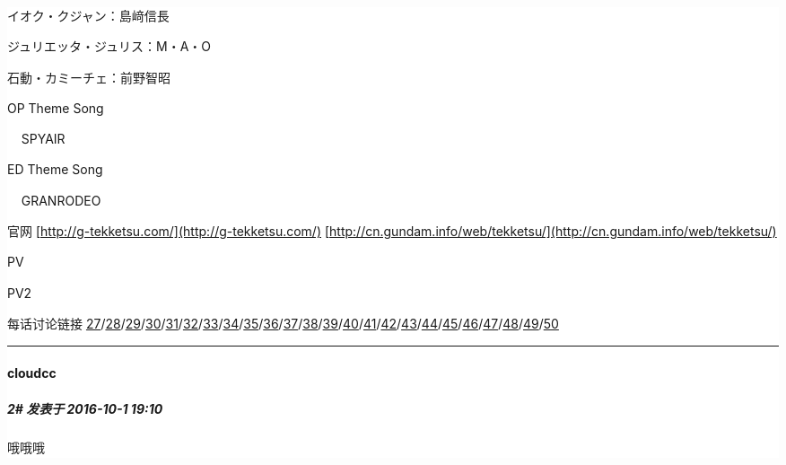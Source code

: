 イオク・クジャン：島﨑信長

ジュリエッタ・ジュリス：M・A・O

石動・カミーチェ：前野智昭

OP Theme Song

    SPYAIR

ED Theme Song

    GRANRODEO 

官网
[http://g-tekketsu.com/](http://g-tekketsu.com/)
[http://cn.gundam.info/web/tekketsu/](http://cn.gundam.info/web/tekketsu/)

PV

PV2

每话讨论链接
[27](http://bbs.saraba1st.com/2b/forum.php?mod=redirect&amp;goto=findpost&amp;ptid=1336845&amp;pid=33811269)/[28](http://bbs.saraba1st.com/2b/forum.php?mod=redirect&amp;goto=findpost&amp;ptid=1336845&amp;pid=33878318)/[29](http://bbs.saraba1st.com/2b/forum.php?mod=redirect&amp;goto=findpost&amp;ptid=1336845&amp;pid=33949402)/[30](http://bbs.saraba1st.com/2b/forum.php?mod=redirect&amp;goto=findpost&amp;ptid=1336845&amp;pid=34016866)/[31](http://bbs.saraba1st.com/2b/forum.php?mod=redirect&amp;goto=findpost&amp;ptid=1336845&amp;pid=34086655)/[32](http://bbs.saraba1st.com/2b/forum.php?mod=redirect&amp;goto=findpost&amp;ptid=1336845&amp;pid=34163607)/[33](http://bbs.saraba1st.com/2b/forum.php?mod=redirect&amp;goto=findpost&amp;ptid=1336845&amp;pid=34237553)/[34](http://bbs.saraba1st.com/2b/forum.php?mod=redirect&amp;goto=findpost&amp;ptid=1336845&amp;pid=34304997)/[35](http://bbs.saraba1st.com/2b/forum.php?mod=redirect&amp;goto=findpost&amp;ptid=1336845&amp;pid=34377285)/[36](http://bbs.saraba1st.com/2b/forum.php?mod=redirect&amp;goto=findpost&amp;ptid=1336845&amp;pid=34451843)/[37](http://bbs.saraba1st.com/2b/forum.php?mod=redirect&amp;goto=findpost&amp;ptid=1336845&amp;pid=34521989)/[38](http://bbs.saraba1st.com/2b/forum.php?mod=redirect&amp;goto=findpost&amp;ptid=1336845&amp;pid=34595989)/[39](http://bbs.saraba1st.com/2b/forum.php?mod=redirect&amp;goto=findpost&amp;ptid=1336845&amp;pid=34828791)/[40](http://bbs.saraba1st.com/2b/forum.php?mod=redirect&amp;goto=findpost&amp;ptid=1336845&amp;pid=34976813)/[41](http://bbs.saraba1st.com/2b/forum.php?mod=redirect&amp;goto=findpost&amp;ptid=1336845&amp;pid=35051453)/[42](http://bbs.saraba1st.com/2b/forum.php?mod=redirect&amp;goto=findpost&amp;ptid=1336845&amp;pid=35115651)/[43](http://bbs.saraba1st.com/2b/forum.php?mod=redirect&amp;goto=findpost&amp;ptid=1336845&amp;pid=35189183)/[44](http://bbs.saraba1st.com/2b/forum.php?mod=redirect&amp;goto=findpost&amp;ptid=1336845&amp;pid=35261519)/[45](http://bbs.saraba1st.com/2b/forum.php?mod=redirect&amp;goto=findpost&amp;ptid=1336845&amp;pid=35331795)/[46](http://bbs.saraba1st.com/2b/forum.php?mod=redirect&amp;goto=findpost&amp;ptid=1336845&amp;pid=35405192)/[47](http://119.23.22.79/2b/forum.php?mod=redirect&amp;goto=findpost&amp;ptid=1336845&amp;pid=35451483)/[48](http://119.23.22.79/2b/forum.php?mod=redirect&amp;goto=findpost&amp;ptid=1336845&amp;pid=35475528)/[49](http://bbs.stage1.cc/forum.php?mod=redirect&amp;goto=findpost&amp;ptid=1336845&amp;pid=35512617)/[50](http://bbs.saraba1st.com/2b/forum.php?mod=redirect&amp;goto=findpost&amp;ptid=1336845&amp;pid=35561753)

*****

####  cloudcc  
##### 2#       发表于 2016-10-1 19:10

哦哦哦
